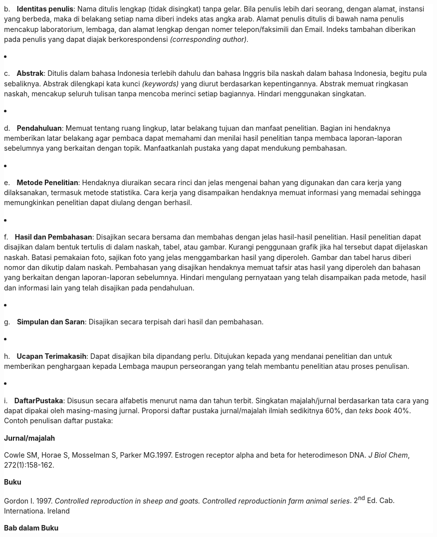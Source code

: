<p><span class="font13">b.</span><span class="font13" style="font-weight:bold;"> &nbsp;&nbsp;&nbsp;Identitas penulis</span><span class="font13">: Nama ditulis lengkap (tidak disingkat) tanpa gelar. Bila penulis lebih dari seorang, dengan alamat, instansi yang berbeda, maka di belakang setiap nama diberi indeks atas angka arab. Alamat penulis ditulis di bawah nama penulis mencakup laboratorium, lembaga, dan alamat lengkap dengan nomer telepon/faksimili dan Email. Indeks tambahan diberikan pada penulis yang dapat diajak berkorespondensi </span><span class="font13" style="font-style:italic;">(corresponding author).</span></p></li>
<li>
<p><span class="font13">c.</span><span class="font13" style="font-weight:bold;"> &nbsp;&nbsp;&nbsp;Abstrak</span><span class="font13">: Ditulis dalam bahasa Indonesia terlebih dahulu dan bahasa Inggris bila naskah dalam bahasa Indonesia, begitu pula sebaliknya. Abstrak dilengkapi kata kunci </span><span class="font13" style="font-style:italic;">(keywords)</span><span class="font13"> yang diurut berdasarkan kepentingannya. Abstrak memuat ringkasan naskah, mencakup seluruh tulisan tanpa mencoba merinci setiap bagiannya. Hindari menggunakan singkatan.</span></p></li>
<li>
<p><span class="font13">d.</span><span class="font13" style="font-weight:bold;"> &nbsp;&nbsp;&nbsp;Pendahuluan</span><span class="font13">: Memuat tentang ruang lingkup, latar belakang tujuan dan manfaat penelitian. Bagian ini hendaknya memberikan latar belakang agar pembaca dapat memahami dan menilai hasil penelitian tanpa membaca laporan-laporan sebelumnya yang berkaitan dengan topik. Manfaatkanlah pustaka yang dapat mendukung pembahasan.</span></p></li>
<li>
<p><span class="font13">e.</span><span class="font13" style="font-weight:bold;"> &nbsp;&nbsp;&nbsp;Metode Penelitian</span><span class="font13">: Hendaknya diuraikan secara rinci dan jelas mengenai bahan yang digunakan dan cara kerja yang dilaksanakan, termasuk metode statistika. Cara kerja yang disampaikan hendaknya memuat informasi yang memadai sehingga memungkinkan penelitian dapat diulang dengan berhasil.</span></p></li>
<li>
<p><span class="font13">f.</span><span class="font13" style="font-weight:bold;"> &nbsp;&nbsp;&nbsp;Hasil dan Pembahasan</span><span class="font13">: Disajikan secara bersama dan membahas dengan jelas hasil-hasil penelitian. Hasil penelitian dapat disajikan dalam bentuk tertulis di dalam naskah, tabel, atau gambar. Kurangi penggunaan grafik jika hal tersebut dapat dijelaskan naskah. Batasi pemakaian foto, sajikan foto yang jelas menggambarkan hasil yang diperoleh. Gambar dan tabel harus diberi nomor dan dikutip dalam naskah. Pembahasan yang disajikan hendaknya memuat tafsir atas hasil yang diperoleh dan bahasan yang berkaitan dengan laporan-laporan sebelumnya. Hindari mengulang pernyataan yang telah disampaikan pada metode, hasil dan informasi lain yang telah disajikan pada pendahuluan.</span></p></li>
<li>
<p><span class="font13">g.</span><span class="font13" style="font-weight:bold;"> &nbsp;&nbsp;&nbsp;Simpulan dan Saran</span><span class="font13">: Disajikan secara terpisah dari hasil dan pembahasan.</span></p></li>
<li>
<p><span class="font13">h.</span><span class="font13" style="font-weight:bold;"> &nbsp;&nbsp;&nbsp;Ucapan Terimakasih</span><span class="font13">: Dapat disajikan bila dipandang perlu. Ditujukan kepada yang mendanai penelitian dan untuk memberikan penghargaan kepada Lembaga maupun perseorangan yang telah membantu penelitian atau proses penulisan.</span></p></li>
<li>
<p><span class="font13">i.</span><span class="font13" style="font-weight:bold;"> &nbsp;&nbsp;&nbsp;DaftarPustaka</span><span class="font13">: Disusun secara alfabetis menurut nama dan tahun terbit. Singkatan majalah/jurnal berdasarkan tata cara yang dapat dipakai oleh masing-masing jurnal. Proporsi daftar pustaka jurnal/majalah ilmiah sedikitnya 60%, dan </span><span class="font13" style="font-style:italic;">teks book</span><span class="font13"> 40%. Contoh penulisan daftar pustaka:</span></p></li></ul>
<p><span class="font13" style="font-weight:bold;">Jurnal/majalah</span></p>
<p><span class="font13">Cowle SM, Horae S, Mosselman S, Parker MG.1997. Estrogen receptor alpha and beta for heterodimeson DNA. </span><span class="font13" style="font-style:italic;">J Biol Chem</span><span class="font13">, 272(1):158-162.</span></p>
<p><span class="font13" style="font-weight:bold;">Buku</span></p>
<p><span class="font13">Gordon I. 1997. </span><span class="font13" style="font-style:italic;">Controlled reproduction in sheep and goats. Controlled reproductionin farm animal series</span><span class="font13">. 2<sup>nd</sup> Ed. Cab. Internationa. Ireland</span></p>
<p><span class="font13" style="font-weight:bold;">Bab dalam Buku</span></p>